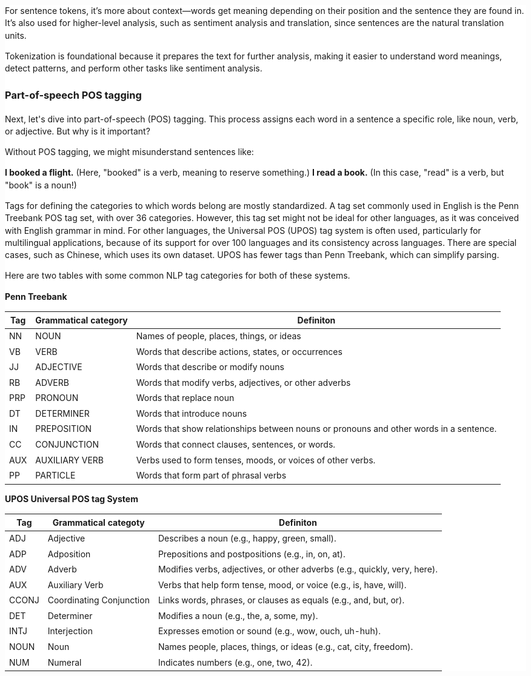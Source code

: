 For sentence tokens, it’s more about context—words get meaning depending on their position and the sentence they are found in. It’s also used for higher-level analysis, such as sentiment analysis and translation, since sentences are the natural translation units.

Tokenization is foundational because it prepares the text for further analysis, making it easier to understand word meanings, detect patterns, and perform other tasks like sentiment analysis.

### Part-of-speech POS tagging

Next, let's dive into part-of-speech (POS) tagging. This process assigns each word in a sentence a specific role, like noun, verb, or adjective. But why is it important?

Without POS tagging, we might misunderstand sentences like:

**I booked a flight.** (Here, "booked" is a verb, meaning to reserve something.) **I read a book.** (In this case, "read" is a verb, but "book" is a noun!)

Tags for defining the categories to which words belong are mostly standardized. A tag set commonly used in English is the Penn Treebank POS tag set, with over 36 categories. However, this tag set might not be ideal for other languages, as it was conceived with English grammar in mind. For other languages, the Universal POS (UPOS) tag system is often used, particularly for multilingual applications, because of its support for over 100 languages and its consistency across languages. There are special cases, such as Chinese, which uses its own dataset. UPOS has fewer tags than Penn Treebank, which can simplify parsing.

Here are two tables with some common NLP tag categories for both of these systems.

**Penn Treebank** 

|Tag | Grammatical category | Definiton |
|------------|------------|------------|
|NN	     |     NOUN      | Names of people, places, things, or ideas|
|VB	     |     VERB      | Words that describe actions, states, or occurrences|
|JJ      | ADJECTIVE     | Words that describe or modify nouns|
|RB	     |     ADVERB      | Words that modify verbs, adjectives, or other adverbs|
|PRP	     |     PRONOUN      | Words that replace noun|
|DT	     |     DETERMINER      | Words that introduce nouns|
|IN	     |     PREPOSITION     |  Words that show relationships between nouns or pronouns and other words in a sentence.|
|CC     |     CONJUNCTION      | Words that connect clauses, sentences, or words.|
|AUX	|  AUXILIARY  VERB      | Verbs used to form tenses, moods, or voices of other verbs.|
|PP	     |     PARTICLE      | Words that form part of phrasal verbs|

**UPOS Universal POS tag System** 

|Tag | Grammatical categoty | Definiton |
|------------|------------|------------|
|ADJ	|Adjective|	Describes a noun (e.g., happy, green, small).|
|ADP	|Adposition|	Prepositions and postpositions (e.g., in, on, at).|
|ADV	|Adverb|	Modifies verbs, adjectives, or other adverbs (e.g., quickly, very, here).|
|AUX	|Auxiliary Verb|	Verbs that help form tense, mood, or voice (e.g., is, have, will).|
|CCONJ|	Coordinating Conjunction|	Links words, phrases, or clauses as equals (e.g., and, but, or).|
|DET| Determiner|	Modifies a noun (e.g., the, a, some, my).|
|INTJ|	Interjection|	Expresses emotion or sound (e.g., wow, ouch, uh-huh).|
|NOUN|	Noun|	Names people, places, things, or ideas (e.g., cat, city, freedom).|
|NUM	|Numeral|	Indicates numbers (e.g., one, two, 42).|